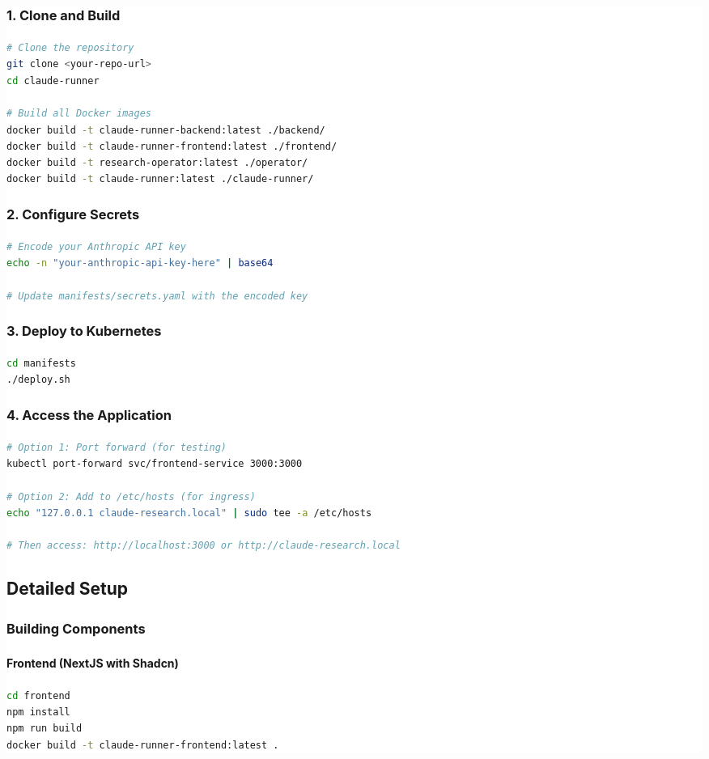 ### 1. Clone and Build

```bash
# Clone the repository
git clone <your-repo-url>
cd claude-runner

# Build all Docker images
docker build -t claude-runner-backend:latest ./backend/
docker build -t claude-runner-frontend:latest ./frontend/
docker build -t research-operator:latest ./operator/
docker build -t claude-runner:latest ./claude-runner/
```

### 2. Configure Secrets

```bash
# Encode your Anthropic API key
echo -n "your-anthropic-api-key-here" | base64

# Update manifests/secrets.yaml with the encoded key
```

### 3. Deploy to Kubernetes

```bash
cd manifests
./deploy.sh
```

### 4. Access the Application

```bash
# Option 1: Port forward (for testing)
kubectl port-forward svc/frontend-service 3000:3000

# Option 2: Add to /etc/hosts (for ingress)
echo "127.0.0.1 claude-research.local" | sudo tee -a /etc/hosts

# Then access: http://localhost:3000 or http://claude-research.local
```

## Detailed Setup

### Building Components

#### Frontend (NextJS with Shadcn)
```bash
cd frontend
npm install
npm run build
docker build -t claude-runner-frontend:latest .
```

